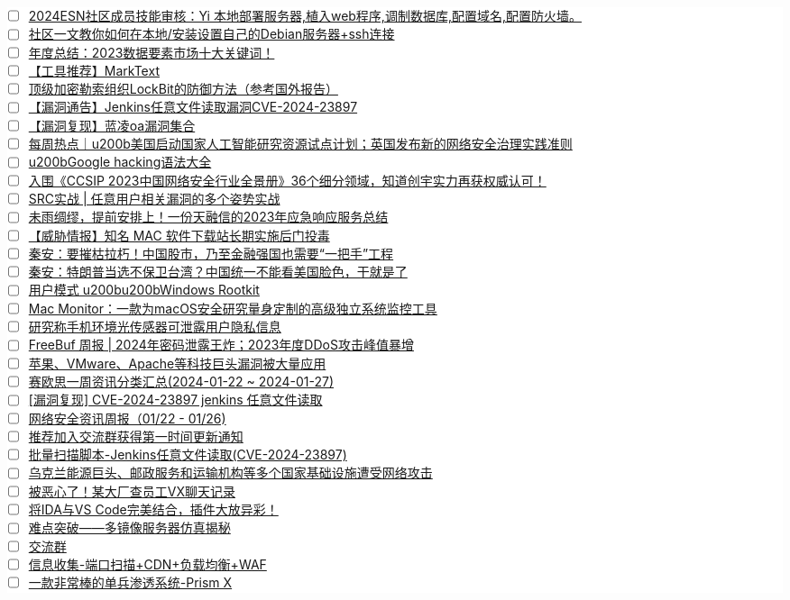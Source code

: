   - [ ] [2024ESN社区成员技能审核：Yi 本地部署服务器,植入web程序,调制数据库,配置域名,配置防火墙。](https://mp.weixin.qq.com/s?__biz=MzU5Njg5NzUzMw==&mid=2247489281&idx=2&sn=1bdf41f5a7145d74d238f4ddf63a0a91)
  - [ ] [社区一文教你如何在本地/安装设置自己的Debian服务器+ssh连接](https://mp.weixin.qq.com/s?__biz=MzU5Njg5NzUzMw==&mid=2247489281&idx=1&sn=ad304e54195f916dfac25c1694969ab6)
  - [ ] [年度总结：2023数据要素市场十大关键词！](https://mp.weixin.qq.com/s?__biz=MzI1NzYwNTMzNw==&mid=2247520627&idx=1&sn=b2742501f0f67a97549e5a0c813b37b9)
  - [ ] [【工具推荐】MarkText](https://mp.weixin.qq.com/s?__biz=Mzk0MTI4NTIzNQ==&mid=2247490466&idx=1&sn=e4137b052ea8a452b3d49d8ff59a4e56)
  - [ ] [顶级加密勒索组织LockBit的防御方法（参考国外报告）](https://mp.weixin.qq.com/s?__biz=Mzg3NzIxMDYxMw==&mid=2247499234&idx=1&sn=baf1a94e10f88c2e5f74c02fd21c5fc9)
  - [ ] [【漏洞通告】Jenkins任意文件读取漏洞CVE-2024-23897](https://mp.weixin.qq.com/s?__biz=Mzg2NjgzNjA5NQ==&mid=2247522036&idx=1&sn=8eb9708fb1c200d0d1c7de2a69798634)
  - [ ] [【漏洞复现】蓝凌oa漏洞集合](https://mp.weixin.qq.com/s?__biz=MzkzNjYwODg3Ng==&mid=2247484373&idx=1&sn=45e6b695df0ec454b0fca4d05e68215d)
  - [ ] [每周热点｜u200b美国启动国家人工智能研究资源试点计划；英国发布新的网络安全治理实践准则](https://mp.weixin.qq.com/s?__biz=MzUzODYyMDIzNw==&mid=2247507856&idx=1&sn=8f852d30ad1f31ce69f662193a13d39f)
  - [ ] [u200bGoogle hacking语法大全](https://mp.weixin.qq.com/s?__biz=Mzk0ODM0NDIxNQ==&mid=2247489765&idx=1&sn=74a7a458ecaa69241a54806ececf79bd)
  - [ ] [入围《CCSIP 2023中国网络安全行业全景册》36个细分领域，知道创宇实力再获权威认可！](https://mp.weixin.qq.com/s?__biz=MjM5NzA3Nzg2MA==&mid=2649867738&idx=1&sn=e46ae854ffe8af5f27854854a9417063)
  - [ ] [SRC实战 | 任意用户相关漏洞的多个姿势实战](https://mp.weixin.qq.com/s?__biz=MzU0MTc2NTExNg==&mid=2247489436&idx=1&sn=4af6fb8e482bdcedb8ac5ca41951c35e)
  - [ ] [未雨绸缪，提前安排上！一份天融信的2023年应急响应服务总结](https://mp.weixin.qq.com/s?__biz=MzU0MjEwNTM5Ng==&mid=2247515947&idx=1&sn=23a9601ff900de5a089c9a0286d7a393)
  - [ ] [【威胁情报】知名 MAC 软件下载站长期实施后门投毒](https://mp.weixin.qq.com/s?__biz=MzU1Mjk3MDY1OA==&mid=2247509815&idx=1&sn=8667ecb53428b14a9dc387a2cd9d552f)
  - [ ] [秦安：要摧枯拉朽！中国股市，乃至金融强国也需要“一把手”工程](https://mp.weixin.qq.com/s?__biz=MzA5MDg1MDUyMA==&mid=2650466601&idx=2&sn=45da1cbf4206cb9bfa87907b2a14e6f6)
  - [ ] [秦安：特朗普当选不保卫台湾？中国统一不能看美国脸色，干就是了](https://mp.weixin.qq.com/s?__biz=MzA5MDg1MDUyMA==&mid=2650466601&idx=1&sn=95d1e22a4b3e8ce9e1ef5fa4b854370a)
  - [ ] [用户模式 u200bu200bWindows Rootkit](https://mp.weixin.qq.com/s?__biz=MzkwOTE5MDY5NA==&mid=2247491863&idx=1&sn=4593c93ff41733e15687d358cc8d095a)
  - [ ] [Mac Monitor：一款为macOS安全研究量身定制的高级独立系统监控工具](https://mp.weixin.qq.com/s?__biz=MjM5NjA0NjgyMA==&mid=2651256805&idx=4&sn=3f2b1577fd385567f3f639b43c9b5ae1)
  - [ ] [研究称手机环境光传感器可泄露用户隐私信息](https://mp.weixin.qq.com/s?__biz=MjM5NjA0NjgyMA==&mid=2651256805&idx=3&sn=746c5ab97065009e2b99e5f7b359897a)
  - [ ] [FreeBuf 周报 | 2024年密码泄露王炸；2023年度DDoS攻击峰值暴增](https://mp.weixin.qq.com/s?__biz=MjM5NjA0NjgyMA==&mid=2651256805&idx=2&sn=de6ee0c457ca7e1c673c0645ce1f3c9c)
  - [ ] [苹果、VMware、Apache等科技巨头漏洞被大量应用](https://mp.weixin.qq.com/s?__biz=MjM5NjA0NjgyMA==&mid=2651256805&idx=1&sn=d9c38661a372e9e28d705bfaba85e256)
  - [ ] [赛欧思一周资讯分类汇总(2024-01-22 ~ 2024-01-27)](https://mp.weixin.qq.com/s?__biz=MzU0MjE2Mjk3Ng==&mid=2247486660&idx=1&sn=016eba52e8bc02cc84cff00fd4cd2009)
  - [ ] [[漏洞复现] CVE-2024-23897 jenkins 任意文件读取](https://mp.weixin.qq.com/s?__biz=Mzg2OTYzNTExNQ==&mid=2247484746&idx=1&sn=e13f9a03988733a4664578bb0be8e6ec)
  - [ ] [网络安全资讯周报（01/22 - 01/26)](https://mp.weixin.qq.com/s?__biz=MzkwNjQxOTk1Mg==&mid=2247485696&idx=1&sn=d8c1e708abc04ed0c06c7cbc30b14d3f)
  - [ ] [推荐加入交流群获得第一时间更新通知](https://mp.weixin.qq.com/s?__biz=Mzg5NTYwMDIyOA==&mid=2247501339&idx=2&sn=8da0ad2b0510025cd038577e137a4ece)
  - [ ] [批量扫描脚本-Jenkins任意文件读取(CVE-2024-23897)](https://mp.weixin.qq.com/s?__biz=Mzg5NTYwMDIyOA==&mid=2247501339&idx=1&sn=1e711ced0d86120735464acddf9fc0f8)
  - [ ] [乌克兰能源巨头、邮政服务和运输机构等多个国家基础设施遭受网络攻击](https://mp.weixin.qq.com/s?__biz=MzI2NzAwOTg4NQ==&mid=2649790348&idx=1&sn=1196ab9f954a703b585f7a73348486cf)
  - [ ] [被恶心了！某大厂查员工VX聊天记录](https://mp.weixin.qq.com/s?__biz=Mzg4NTUwMzM1Ng==&mid=2247508487&idx=1&sn=62e7375f3c218ab1dbaadf04179f1a26)
  - [ ] [将IDA与VS Code完美结合，插件大放异彩！](https://mp.weixin.qq.com/s?__biz=MzI1Mjk2MTM1OQ==&mid=2247484059&idx=1&sn=23e584602f144eebd260b7ce8a542102)
  - [ ] [难点突破——多镜像服务器仿真揭秘](https://mp.weixin.qq.com/s?__biz=Mzg3NTU3NTY0Nw==&mid=2247488483&idx=1&sn=708fb7d1ead5f10c5fb53ec905462a13)
  - [ ] [交流群](https://mp.weixin.qq.com/s?__biz=MzkyNDI2NjQzNg==&mid=2247489238&idx=1&sn=14e1b9ef4e03f34b9b53f660944b23dc)
  - [ ] [信息收集-端口扫描+CDN+负载均衡+WAF](https://mp.weixin.qq.com/s?__biz=Mzg5NDg4MzYzNQ==&mid=2247486249&idx=1&sn=cf01c22d29598d95dfa98d21c019c686)
  - [ ] [一款非常棒的单兵渗透系统-Prism X](https://mp.weixin.qq.com/s?__biz=MzkxNjIxNDQyMQ==&mid=2247496191&idx=1&sn=c622d0ccd208c9805fa3631b19194e6d)
